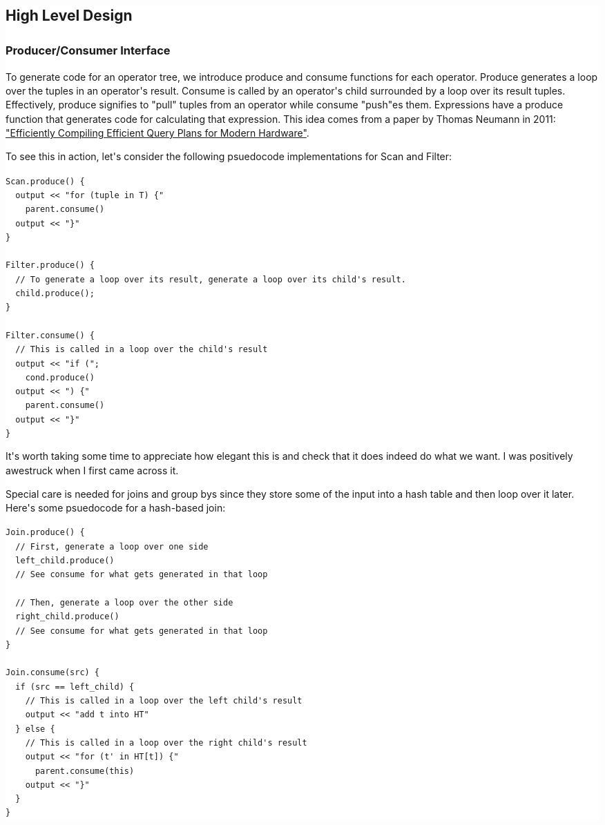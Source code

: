 ## High Level Design

### Producer/Consumer Interface

To generate code for an operator tree, we introduce produce and consume functions for each operator. Produce generates a loop over the tuples in an operator's result. Consume is called by an operator's child surrounded by a loop over its result tuples. Effectively, produce signifies to "pull" tuples from an operator while consume "push"es them. Expressions have a produce function that generates code for calculating that expression. This idea comes from a paper by Thomas Neumann in 2011: ["Efficiently Compiling Efficient Query Plans for Modern Hardware"](https://www.vldb.org/pvldb/vol4/p539-neumann.pdf).

To see this in action, let's consider the following psuedocode implementations for Scan and Filter:
```
Scan.produce() {
  output << "for (tuple in T) {"
    parent.consume()
  output << "}"
}

Filter.produce() {
  // To generate a loop over its result, generate a loop over its child's result.
  child.produce();
}

Filter.consume() {
  // This is called in a loop over the child's result
  output << "if (";
    cond.produce()
  output << ") {"
    parent.consume()
  output << "}"
}
```

It's worth taking some time to appreciate how elegant this is and check that it does indeed do what we want. I was positively awestruck when I first came across it.

Special care is needed for joins and group bys since they store some of the input into a hash table and then loop over it later. Here's some psuedocode for a hash-based join:

```
Join.produce() {
  // First, generate a loop over one side
  left_child.produce()
  // See consume for what gets generated in that loop

  // Then, generate a loop over the other side
  right_child.produce()
  // See consume for what gets generated in that loop
}

Join.consume(src) {
  if (src == left_child) {
    // This is called in a loop over the left child's result
    output << "add t into HT"
  } else {
    // This is called in a loop over the right child's result
    output << "for (t' in HT[t]) {"
      parent.consume(this)
    output << "}"
  }
}
```